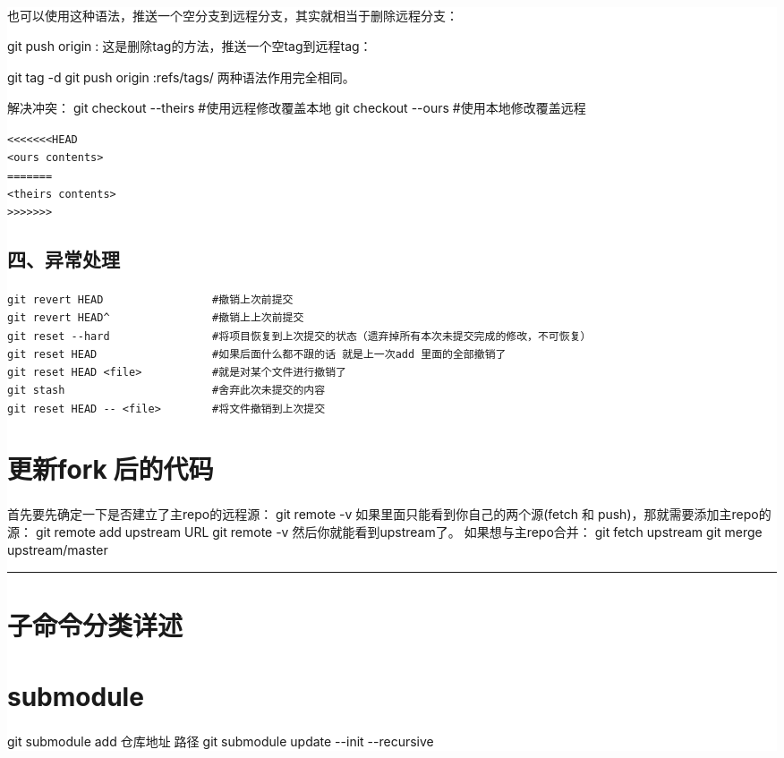 
也可以使用这种语法，推送一个空分支到远程分支，其实就相当于删除远程分支：

git push origin :<branchName>
这是删除tag的方法，推送一个空tag到远程tag：

git tag -d <tagname>
git push origin :refs/tags/<tagname>
两种语法作用完全相同。

解决冲突：
git checkout <file> --theirs    #使用远程修改覆盖本地
git checkout <file> --ours     #使用本地修改覆盖远程

```
<<<<<<<HEAD
<ours contents>
=======
<theirs contents>
>>>>>>>
```

## 四、异常处理
```
git revert HEAD                 #撤销上次前提交
git revert HEAD^                #撤销上上次前提交
git reset --hard                #将项目恢复到上次提交的状态（遗弃掉所有本次未提交完成的修改，不可恢复）
git reset HEAD                  #如果后面什么都不跟的话 就是上一次add 里面的全部撤销了
git reset HEAD <file>           #就是对某个文件进行撤销了
git stash                       #舍弃此次未提交的内容
git reset HEAD -- <file>        #将文件撤销到上次提交
```



# 更新fork 后的代码
首先要先确定一下是否建立了主repo的远程源：
git remote -v
如果里面只能看到你自己的两个源(fetch 和 push)，那就需要添加主repo的源：
git remote add upstream URL
git remote -v
然后你就能看到upstream了。
如果想与主repo合并：
git fetch upstream
git merge upstream/master

---------------------
子命令分类详述
==============

# submodule
git submodule add 仓库地址 路径
git submodule update --init --recursive
